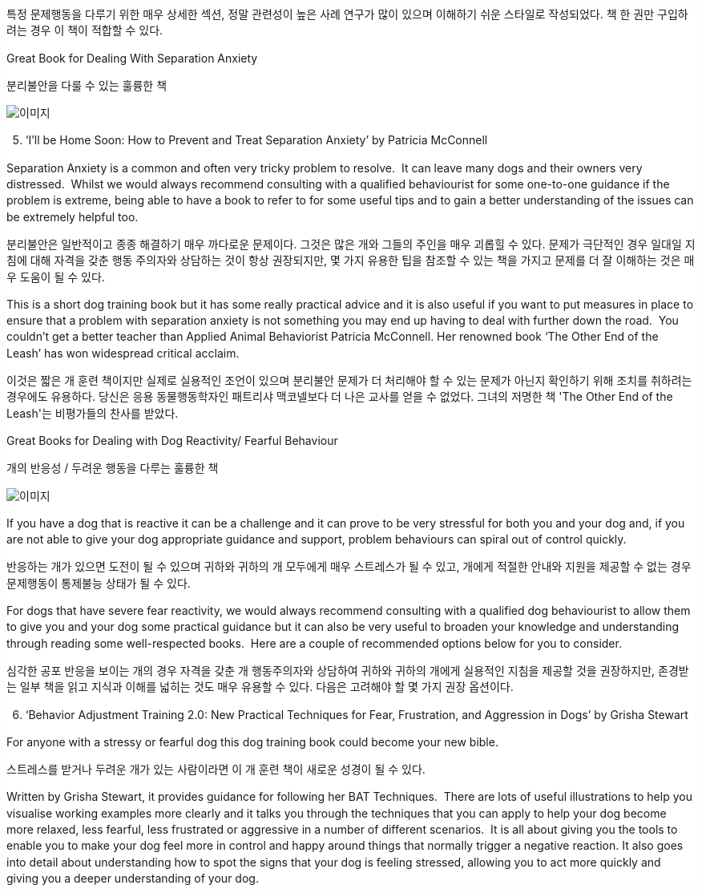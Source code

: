 특정 문제행동을 다루기 위한 매우 상세한 섹션, 정말 관련성이 높은 사례 연구가 많이 있으며 이해하기 쉬운 스타일로 작성되었다. 책 한 권만 구입하려는 경우 이 책이 적합할 수 있다.

Great Book for Dealing With Separation Anxiety

분리불안을 다룰 수 있는 훌륭한 책

![이미지](https://cdn.hashnode.com/res/hashnode/image/upload/v1739248856424/cec810a0-edfe-4150-8960-5b341819edc8.jpeg)

5. ‘I’ll be Home Soon: How to Prevent and Treat Separation Anxiety’ by Patricia McConnell

Separation Anxiety is a common and often very tricky problem to resolve.  It can leave many dogs and their owners very distressed.  Whilst we would always recommend consulting with a qualified behaviourist for some one-to-one guidance if the problem is extreme, being able to have a book to refer to for some useful tips and to gain a better understanding of the issues can be extremely helpful too.

분리불안은 일반적이고 종종 해결하기 매우 까다로운 문제이다. 그것은 많은 개와 그들의 주인을 매우 괴롭힐 수 있다. 문제가 극단적인 경우 일대일 지침에 대해 자격을 갖춘 행동 주의자와 상담하는 것이 항상 권장되지만, 몇 가지 유용한 팁을 참조할 수 있는 책을 가지고 문제를 더 잘 이해하는 것은 매우 도움이 될 수 있다.

This is a short dog training book but it has some really practical advice and it is also useful if you want to put measures in place to ensure that a problem with separation anxiety is not something you may end up having to deal with further down the road.  You couldn’t get a better teacher than Applied Animal Behaviorist Patricia McConnell. Her renowned book ‘The Other End of the Leash’ has won widespread critical acclaim.

이것은 짧은 개 훈련 책이지만 실제로 실용적인 조언이 있으며 분리불안 문제가 더 처리해야 할 수 있는 문제가 아닌지 확인하기 위해 조치를 취하려는 경우에도 유용하다. 당신은 응용 동물행동학자인 패트리샤 맥코넬보다 더 나은 교사를 얻을 수 없었다. 그녀의 저명한 책 'The Other End of the Leash'는 비평가들의 찬사를 받았다.

Great Books for Dealing with Dog Reactivity/ Fearful Behaviour

개의 반응성 / 두려운 행동을 다루는 훌륭한 책

![이미지](https://cdn.hashnode.com/res/hashnode/image/upload/v1739248858282/0aa4acf4-4c9d-4089-99c0-1d993ddd319a.jpeg)

If you have a dog that is reactive it can be a challenge and it can prove to be very stressful for both you and your dog and, if you are not able to give your dog appropriate guidance and support, problem behaviours can spiral out of control quickly.

반응하는 개가 있으면 도전이 될 수 있으며 귀하와 귀하의 개 모두에게 매우 스트레스가 될 수 있고, 개에게 적절한 안내와 지원을 제공할 수 없는 경우 문제행동이 통제불능 상태가 될 수 있다.

For dogs that have severe fear reactivity, we would always recommend consulting with a qualified dog behaviourist to allow them to give you and your dog some practical guidance but it can also be very useful to broaden your knowledge and understanding through reading some well-respected books.  Here are a couple of recommended options below for you to consider.

심각한 공포 반응을 보이는 개의 경우 자격을 갖춘 개 행동주의자와 상담하여 귀하와 귀하의 개에게 실용적인 지침을 제공할 것을 권장하지만, 존경받는 일부 책을 읽고 지식과 이해를 넓히는 것도 매우 유용할 수 있다. 다음은 고려해야 할 몇 가지 권장 옵션이다.

6. ‘Behavior Adjustment Training 2.0: New Practical Techniques for Fear, Frustration, and Aggression in Dogs’ by Grisha Stewart

For anyone with a stressy or fearful dog this dog training book could become your new bible.

스트레스를 받거나 두려운 개가 있는 사람이라면 이 개 훈련 책이 새로운 성경이 될 수 있다.

Written by Grisha Stewart, it provides guidance for following her BAT Techniques.  There are lots of useful illustrations to help you visualise working examples more clearly and it talks you through the techniques that you can apply to help your dog become more relaxed, less fearful, less frustrated or aggressive in a number of different scenarios.  It is all about giving you the tools to enable you to make your dog feel more in control and happy around things that normally trigger a negative reaction. It also goes into detail about understanding how to spot the signs that your dog is feeling stressed, allowing you to act more quickly and giving you a deeper understanding of your dog.
